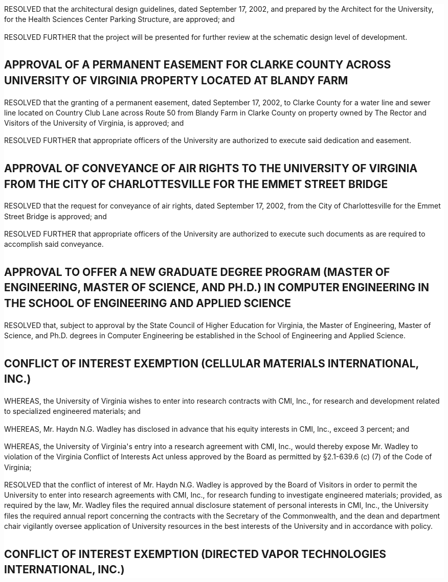 RESOLVED that the architectural design guidelines, dated September 17, 2002, and prepared by the Architect for the University, for the Health Sciences Center Parking Structure, are approved; and

RESOLVED FURTHER that the project will be presented for further review at the schematic design level of development.

APPROVAL OF A PERMANENT EASEMENT FOR CLARKE COUNTY ACROSS UNIVERSITY OF VIRGINIA PROPERTY LOCATED AT BLANDY FARM
----------------------------------------------------------------------------------------------------------------

RESOLVED that the granting of a permanent easement, dated September 17, 2002, to Clarke County for a water line and sewer line located on Country Club Lane across Route 50 from Blandy Farm in Clarke County on property owned by The Rector and Visitors of the University of Virginia, is approved; and

RESOLVED FURTHER that appropriate officers of the University are authorized to execute said dedication and easement.

APPROVAL OF CONVEYANCE OF AIR RIGHTS TO THE UNIVERSITY OF VIRGINIA FROM THE CITY OF CHARLOTTESVILLE FOR THE EMMET STREET BRIDGE
-------------------------------------------------------------------------------------------------------------------------------

RESOLVED that the request for conveyance of air rights, dated September 17, 2002, from the City of Charlottesville for the Emmet Street Bridge is approved; and

RESOLVED FURTHER that appropriate officers of the University are authorized to execute such documents as are required to accomplish said conveyance.

APPROVAL TO OFFER A NEW GRADUATE DEGREE PROGRAM (MASTER OF ENGINEERING, MASTER OF SCIENCE, AND PH.D.) IN COMPUTER ENGINEERING IN THE SCHOOL OF ENGINEERING AND APPLIED SCIENCE
------------------------------------------------------------------------------------------------------------------------------------------------------------------------------

RESOLVED that, subject to approval by the State Council of Higher Education for Virginia, the Master of Engineering, Master of Science, and Ph.D. degrees in Computer Engineering be established in the School of Engineering and Applied Science.

CONFLICT OF INTEREST EXEMPTION (CELLULAR MATERIALS INTERNATIONAL, INC.)
-----------------------------------------------------------------------

WHEREAS, the University of Virginia wishes to enter into research contracts with CMI, Inc., for research and development related to specialized engineered materials; and

WHEREAS, Mr. Haydn N.G. Wadley has disclosed in advance that his equity interests in CMI, Inc., exceed 3 percent; and

WHEREAS, the University of Virginia's entry into a research agreement with CMI, Inc., would thereby expose Mr. Wadley to violation of the Virginia Conflict of Interests Act unless approved by the Board as permitted by §2.1-639.6 (c) (7) of the Code of Virginia;

RESOLVED that the conflict of interest of Mr. Haydn N.G. Wadley is approved by the Board of Visitors in order to permit the University to enter into research agreements with CMI, Inc., for research funding to investigate engineered materials; provided, as required by the law, Mr. Wadley files the required annual disclosure statement of personal interests in CMI, Inc., the University files the required annual report concerning the contracts with the Secretary of the Commonwealth, and the dean and department chair vigilantly oversee application of University resources in the best interests of the University and in accordance with policy.

CONFLICT OF INTEREST EXEMPTION (DIRECTED VAPOR TECHNOLOGIES INTERNATIONAL, INC.)
--------------------------------------------------------------------------------
